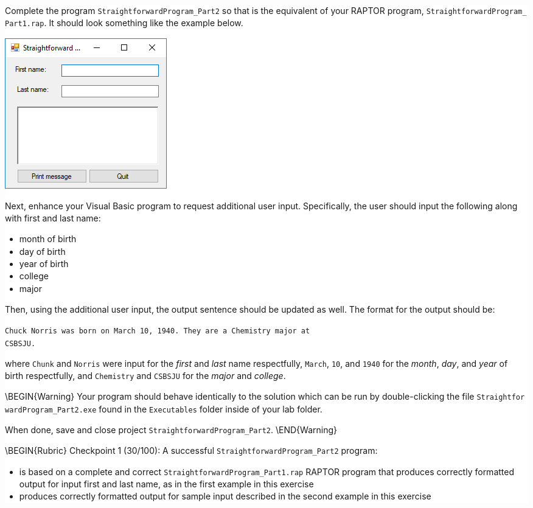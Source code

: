    Complete the program `StraightforwardProgram_Part2` so that is the equivalent
   of your RAPTOR program, `StraightforwardProgram_Part1.rap`. It should
   look something like the example below.

   ![](pic3.png)

   Next, enhance your Visual Basic program to request additional user input.
   Specifically, the user should input the following along with first and last
   name:

   * month of birth
   * day of birth
   * year of birth
   * college
   * major

   Then, using the additional user input, the output sentence should be updated
   as well. The format for the output should be:

   ```
   Chuck Norris was born on March 10, 1940. They are a Chemistry major at
   CSBSJU.
   ```

   where `Chunk` and `Norris` were input for the *first* and *last* name
   respectfully, `March`, `10`, and `1940` for the *month*, *day*, and *year* of
   birth respectfully, and `Chemistry` and `CSBSJU` for the *major* and
   *college*.

   \BEGIN{Warning}
   Your program should behave identically to the solution which can be run by
   double-clicking the file `StraightforwardProgram_Part2.exe` found in the
   `Executables` folder inside of your lab folder.

   When done, save and close project `StraightforwardProgram_Part2`.
   \END{Warning}

\BEGIN{Rubric}
Checkpoint 1 (30/100): A successful `StraightforwardProgram_Part2` program:

* is based on a complete and correct `StraightforwardProgram_Part1.rap` RAPTOR
  program that produces correctly formatted output for input first and last
  name, as in the first example in this exercise
* produces correctly formatted output for sample input described in the second
  example in this exercise
